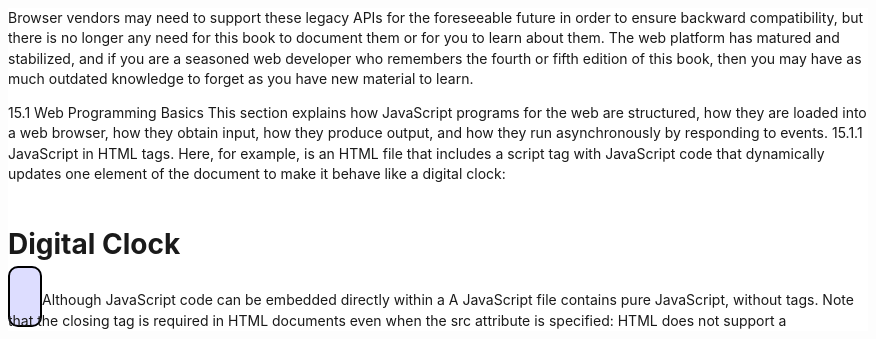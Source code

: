 Browser vendors may need to support these legacy APIs for the foreseeable future in order to ensure backward compatibility, but there is no longer any need for this book to document them or for you to learn about them. The web platform has matured and stabilized, and if you are a seasoned web developer who remembers the fourth or fifth edition of this book, then you may have as much outdated knowledge to forget as you have new material to learn.

15.1 Web Programming Basics
This section explains how JavaScript programs for the web are structured, how they are loaded into a web browser, how they obtain input, how they produce output, and how they run asynchronously by responding to events.
15.1.1 JavaScript in HTML <script> Tags
Web browsers display HTML documents. If you want a web browser to execute Java‐ Script code, you must include (or reference) that code from an HTML document, and this is what the HTML <script> tag does.
JavaScript code can appear inline within an HTML file between <script> and
</script> tags. Here, for example, is an HTML file that includes a script tag with JavaScript code that dynamically updates one element of the document to make it behave like a digital clock:

<!DOCTYPE html>	
<html>	
<head>	
<title>Digital Clock</title>
<style>	/* A CSS stylesheet for the clock */
#clock {	/* Styles apply to element with id="clock" */
font: bold 24px sans-serif;	/* Use a big bold font */
background:  #ddf;	/*  on  a  light  bluish-gray  background.  */ padding: 15px;	/* Surround it with some space  */ border: solid black 2px;	/* and a solid black border */
border-radius: 10px;	/* with rounded corners. */
}
</style>
</head>
<body>	
<h1>Digital Clock</h1>	
<span id="clock"></span>  
<script>
// Define a function to display the current time
function displayTime() {
let clock = document.querySelector("#clock"); // Get element with id="clock" let now = new Date();	// Get current time clock.textContent  =  now.toLocaleTimeString();  //  Display  time  in  the  clock
}
displayTime()	// Display the time right away
setInterval(displayTime, 1000);  // And then update it every second.
</script>
</body>
</html>
Although JavaScript code can be embedded directly within a <script> tag, it is more common to instead use the src attribute of the <script> tag to specify the URL (an absolute URL or a URL relative to the URL of the HTML file being displayed) of a file containing JavaScript code. If we took the JavaScript code out of this HTML file and stored it in its own scripts/digital_clock.js file, then the <script> tag might reference that file of code like this:
<script src="scripts/digital_clock.js"></script>
A JavaScript file contains pure JavaScript, without <script> tags or any other HTML. By convention, files of JavaScript code have names that end with .js.
A <script> tag with the a src attribute behaves exactly as if the contents of the speci‐ fied JavaScript file appeared directly between the <script> and </script> tags. Note that the closing </script> tag is required in HTML documents even when the src attribute is specified: HTML does not support a <script/> tag.
There are a number of advantages to using the src attribute:
 
